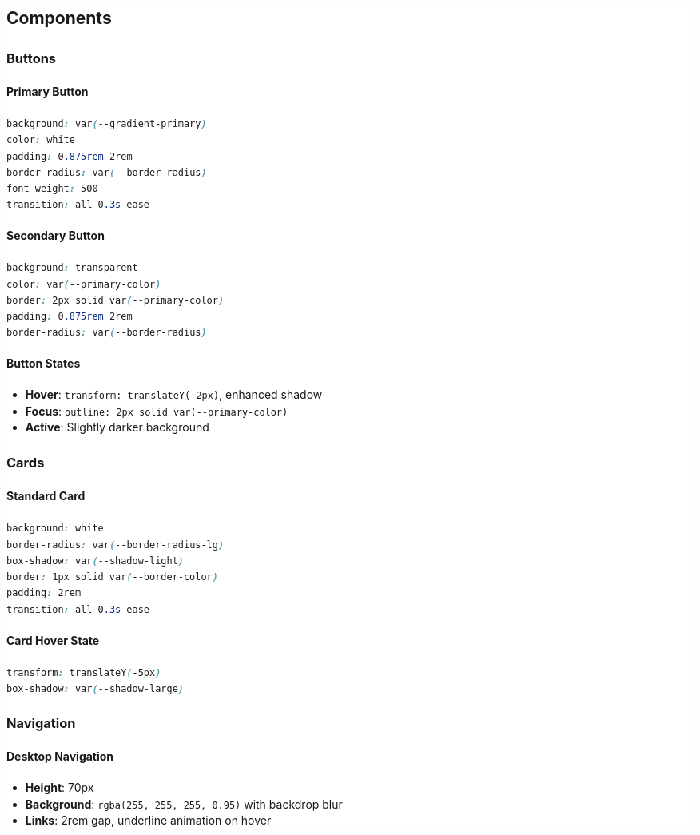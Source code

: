 ## Components

### Buttons

#### Primary Button
```css
background: var(--gradient-primary)
color: white
padding: 0.875rem 2rem
border-radius: var(--border-radius)
font-weight: 500
transition: all 0.3s ease
```

#### Secondary Button
```css
background: transparent
color: var(--primary-color)
border: 2px solid var(--primary-color)
padding: 0.875rem 2rem
border-radius: var(--border-radius)
```

#### Button States
- **Hover**: `transform: translateY(-2px)`, enhanced shadow
- **Focus**: `outline: 2px solid var(--primary-color)`
- **Active**: Slightly darker background

### Cards

#### Standard Card
```css
background: white
border-radius: var(--border-radius-lg)
box-shadow: var(--shadow-light)
border: 1px solid var(--border-color)
padding: 2rem
transition: all 0.3s ease
```

#### Card Hover State
```css
transform: translateY(-5px)
box-shadow: var(--shadow-large)
```

### Navigation

#### Desktop Navigation
- **Height**: 70px
- **Background**: `rgba(255, 255, 255, 0.95)` with backdrop blur
- **Links**: 2rem gap, underline animation on hover
